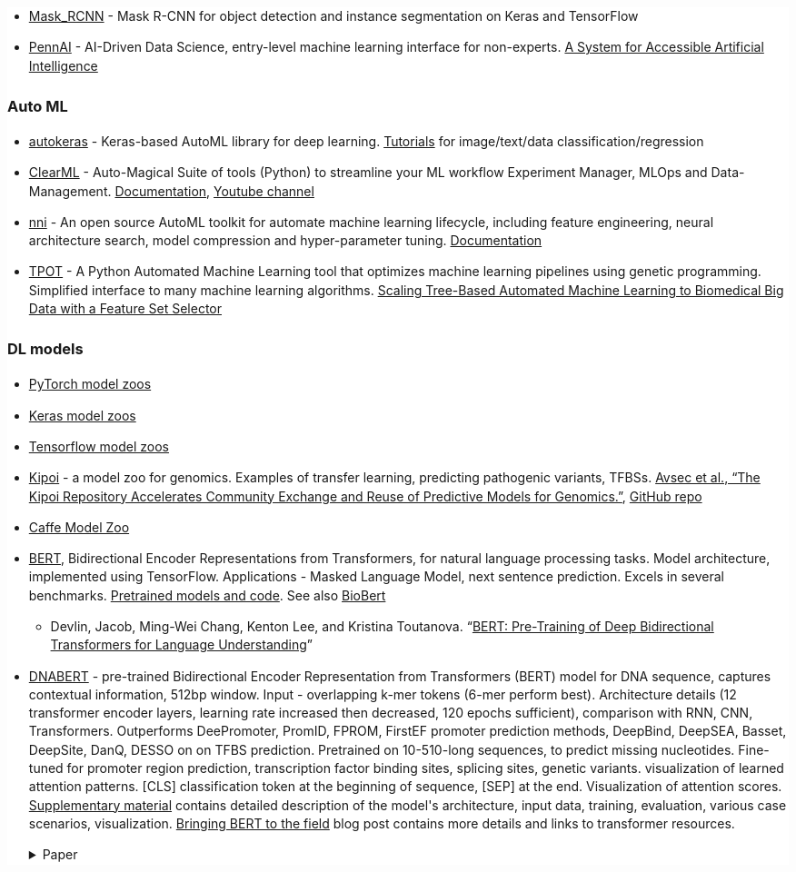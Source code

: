 - [Mask_RCNN](https://github.com/matterport/Mask_RCNN) - Mask R-CNN for object detection and instance segmentation on Keras and TensorFlow

- [PennAI](https://github.com/EpistasisLab/pennai) - AI-Driven Data Science, entry-level machine learning interface for non-experts. [A System for Accessible Artificial Intelligence](https://arxiv.org/abs/1705.00594)

### Auto ML

- [autokeras](https://github.com/keras-team/autokeras) - Keras-based AutoML library for deep learning. [Tutorials](https://autokeras.com/tutorial/overview/) for image/text/data classification/regression

- [ClearML](https://github.com/allegroai/clearml) - Auto-Magical Suite of tools (Python) to streamline your ML workflow Experiment Manager, MLOps and Data-Management. [Documentation](https://clear.ml/docs/latest/docs/), [Youtube channel](https://www.youtube.com/c/ClearML/videos)

- [nni](https://github.com/microsoft/nni/) - An open source AutoML toolkit for automate machine learning lifecycle, including feature engineering, neural architecture search, model compression and hyper-parameter tuning. [Documentation](https://nni.readthedocs.io/en/stable/)

- [TPOT](http://epistasislab.github.io/tpot/) - A Python Automated Machine Learning tool that optimizes machine learning pipelines using genetic programming. Simplified interface to many machine learning algorithms. [Scaling Tree-Based Automated Machine Learning to Biomedical Big Data with a Feature Set Selector](https://doi.org/10.1093/bioinformatics/btz470)

### DL models

- [PyTorch model zoos](https://pytorch.org/docs/stable/torchvision/models.html)

- [Keras model zoos](https://keras.io/applications/)

- [Tensorflow model zoos](https://github.com/tensorflow/models)

- [Kipoi](https://kipoi.org/) - a model zoo for genomics. Examples of transfer learning, predicting pathogenic variants, TFBSs. [Avsec et al., “The Kipoi Repository Accelerates Community Exchange and Reuse of Predictive Models for Genomics.”](https://www.nature.com/articles/s41587-019-0140-0), [GitHub repo](https://github.com/kipoi/kipoi) 

- [Caffe Model Zoo](http://caffe.berkeleyvision.org/model_zoo.html)

- [BERT](https://github.com/google-research/bert), Bidirectional Encoder Representations from Transformers, for natural language processing tasks. Model architecture, implemented using TensorFlow. Applications - Masked Language Model, next sentence prediction. Excels in several benchmarks. [Pretrained models and code](https://github.com/google-research/bert). See also [BioBert](https://github.com/dmis-lab/biobert)
    - Devlin, Jacob, Ming-Wei Chang, Kenton Lee, and Kristina Toutanova. “[BERT: Pre-Training of Deep Bidirectional Transformers for Language Understanding](https://arxiv.org/abs/1810.04805)”

- [DNABERT](https://github.com/jerryji1993/DNABERT) - pre-trained Bidirectional Encoder Representation from Transformers (BERT) model for DNA sequence, captures contextual information, 512bp window. Input - overlapping k-mer tokens (6-mer perform best). Architecture details (12 transformer encoder layers, learning rate increased then decreased, 120 epochs sufficient), comparison with RNN, CNN, Transformers. Outperforms DeePromoter, PromID, FPROM, FirstEF promoter prediction methods, DeepBind, DeepSEA, Basset, DeepSite, DanQ, DESSO on  on TFBS prediction. Pretrained on 10-510-long sequences, to predict missing nucleotides. Fine-tuned for promoter region prediction, transcription factor binding sites, splicing sites, genetic variants. visualization of learned attention patterns. [CLS] classification token at the beginning of sequence, [SEP] at the end. Visualization of attention scores. [Supplementary material](https://doi.org/10.1093/bioinformatics/btab083) contains detailed description of the model's architecture, input data, training, evaluation, various case scenarios, visualization. [Bringing BERT to the field](https://towardsdatascience.com/bringing-bert-to-the-field-how-to-predict-gene-expression-from-corn-dna-9287af91fcf8) blog post contains more details and links to transformer resources. <details><summary>Paper</summary></details>
